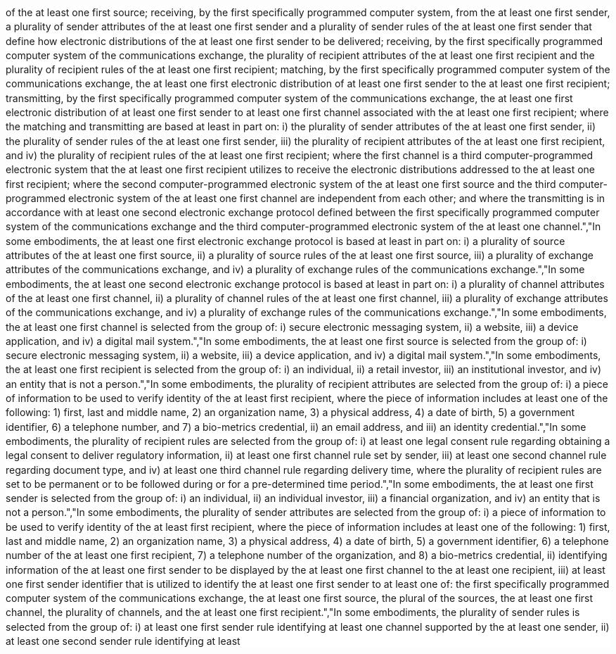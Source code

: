of the at least one first source; receiving, by the first specifically programmed computer system, from the at least one first sender, a plurality of sender attributes of the at least one first sender and a plurality of sender rules of the at least one first sender that define how electronic distributions of the at least one first sender to be delivered; receiving, by the first specifically programmed computer system of the communications exchange, the plurality of recipient attributes of the at least one first recipient and the plurality of recipient rules of the at least one first recipient; matching, by the first specifically programmed computer system of the communications exchange, the at least one first electronic distribution of at least one first sender to the at least one first recipient; transmitting, by the first specifically programmed computer system of the communications exchange, the at least one first electronic distribution of at least one first sender to at least one first channel associated with the at least one first recipient; where the matching and transmitting are based at least in part on: i) the plurality of sender attributes of the at least one first sender, ii) the plurality of sender rules of the at least one first sender, iii) the plurality of recipient attributes of the at least one first recipient, and iv) the plurality of recipient rules of the at least one first recipient; where the first channel is a third computer-programmed electronic system that the at least one first recipient utilizes to receive the electronic distributions addressed to the at least one first recipient; where the second computer-programmed electronic system of the at least one first source and the third computer-programmed electronic system of the at least one first channel are independent from each other; and where the transmitting is in accordance with at least one second electronic exchange protocol defined between the first specifically programmed computer system of the communications exchange and the third computer-programmed electronic system of the at least one channel.","In some embodiments, the at least one first electronic exchange protocol is based at least in part on: i) a plurality of source attributes of the at least one first source, ii) a plurality of source rules of the at least one first source, iii) a plurality of exchange attributes of the communications exchange, and iv) a plurality of exchange rules of the communications exchange.","In some embodiments, the at least one second electronic exchange protocol is based at least in part on: i) a plurality of channel attributes of the at least one first channel, ii) a plurality of channel rules of the at least one first channel, iii) a plurality of exchange attributes of the communications exchange, and iv) a plurality of exchange rules of the communications exchange.","In some embodiments, the at least one first channel is selected from the group of: i) secure electronic messaging system, ii) a website, iii) a device application, and iv) a digital mail system.","In some embodiments, the at least one first source is selected from the group of: i) secure electronic messaging system, ii) a website, iii) a device application, and iv) a digital mail system.","In some embodiments, the at least one first recipient is selected from the group of: i) an individual, ii) a retail investor, iii) an institutional investor, and iv) an entity that is not a person.","In some embodiments, the plurality of recipient attributes are selected from the group of: i) a piece of information to be used to verify identity of the at least first recipient, where the piece of information includes at least one of the following: 1) first, last and middle name, 2) an organization name, 3) a physical address, 4) a date of birth, 5) a government identifier, 6) a telephone number, and 7) a bio-metrics credential, ii) an email address, and iii) an identity credential.","In some embodiments, the plurality of recipient rules are selected from the group of: i) at least one legal consent rule regarding obtaining a legal consent to deliver regulatory information, ii) at least one first channel rule set by sender, iii) at least one second channel rule regarding document type, and iv) at least one third channel rule regarding delivery time, where the plurality of recipient rules are set to be permanent or to be followed during or for a pre-determined time period.","In some embodiments, the at least one first sender is selected from the group of: i) an individual, ii) an individual investor, iii) a financial organization, and iv) an entity that is not a person.","In some embodiments, the plurality of sender attributes are selected from the group of: i) a piece of information to be used to verify identity of the at least first recipient, where the piece of information includes at least one of the following: 1) first, last and middle name, 2) an organization name, 3) a physical address, 4) a date of birth, 5) a government identifier, 6) a telephone number of the at least one first recipient, 7) a telephone number of the organization, and 8) a bio-metrics credential, ii) identifying information of the at least one first sender to be displayed by the at least one first channel to the at least one recipient, iii) at least one first sender identifier that is utilized to identify the at least one first sender to at least one of: the first specifically programmed computer system of the communications exchange, the at least one first source, the plural of the sources, the at least one first channel, the plurality of channels, and the at least one first recipient.","In some embodiments, the plurality of sender rules is selected from the group of: i) at least one first sender rule identifying at least one channel supported by the at least one sender, ii) at least one second sender rule identifying at least
